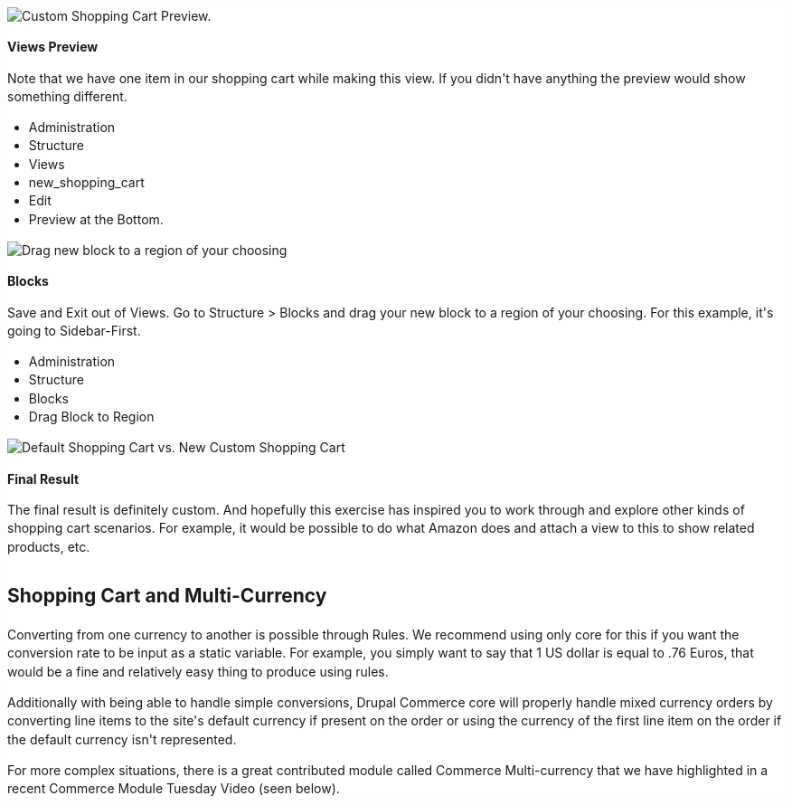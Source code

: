 ![Custom Shopping Cart Preview.](../images/Cart-BlockandViews-Step5.png)

**Views Preview**

Note that we have one item in our shopping cart while making this view. If you didn't have anything the preview would show something different.

<ul class="screenshot_breadcrumbs">
    <li class="first">Administration</li>
    <li>Structure</li>
    <li>Views</li>
    <li>new_shopping_cart</li>
    <li>Edit</li>
    <li class="last">Preview at the Bottom.</li>
</ul>

![Drag new block to a region of your choosing](../images/Cart-BlockandViews-Step6.png)

**Blocks**

Save and Exit out of Views. Go to Structure > Blocks and drag your new block to a region of your choosing. For this example, it's going to Sidebar-First.

<ul class="screenshot_breadcrumbs">
    <li class="first">Administration</li>
    <li>Structure</li>
    <li>Blocks</li>
    <li class="last">Drag Block to Region</li>
</ul>

![Default Shopping Cart vs. New Custom Shopping Cart](../images/Cart-BlockandViews-Step7.png)

**Final Result**

The final result is definitely custom. And hopefully this exercise has inspired you to work through and explore other kinds of shopping cart scenarios. For example, it would be possible to do what Amazon does and attach a view to this to show related products, etc.

## Shopping Cart and Multi-Currency

<p>Converting from one currency to another is possible through Rules. We
recommend using only core for this if you want the conversion rate to be input
as a static variable. For example, you simply want to say that 1 US dollar is
equal to .76 Euros, that would be a fine and relatively easy thing to produce
using rules.</p>
<p>Additionally with being able to handle simple conversions, Drupal Commerce
core will properly handle mixed currency orders by converting line items to the
site's default currency if present on the order or using the currency of the
first line item on the order if the default currency isn't represented.</p>
<p>For more complex situations, there is a great contributed module called
Commerce Multi-currency that we have highlighted in a recent Commerce Module
Tuesday Video (seen below).</p>

<iframe src="https://player.vimeo.com/video/38010721?portrait=0" width="640" height="360" frameborder="0" webkitAllowFullScreen mozallowfullscreen
allowFullScreen></iframe>
